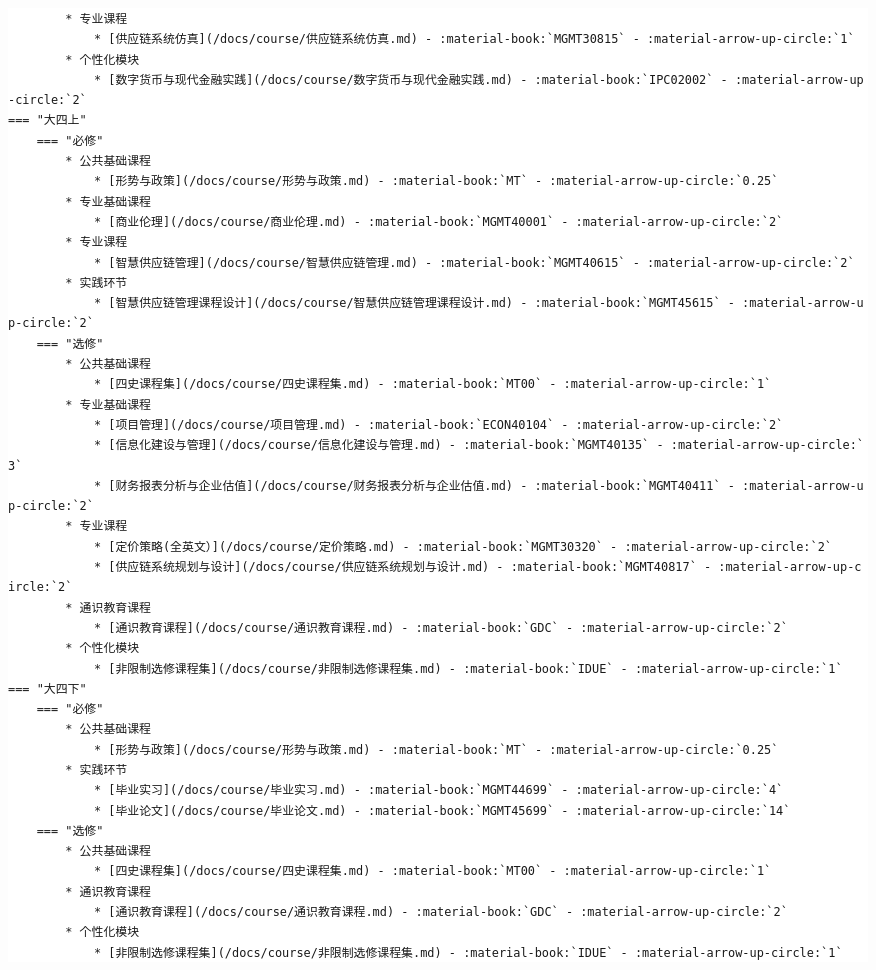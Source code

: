             * 专业课程
                * [供应链系统仿真](/docs/course/供应链系统仿真.md) - :material-book:`MGMT30815` - :material-arrow-up-circle:`1`  
            * 个性化模块
                * [数字货币与现代金融实践](/docs/course/数字货币与现代金融实践.md) - :material-book:`IPC02002` - :material-arrow-up-circle:`2`  
    === "大四上"  
        === "必修"  
            * 公共基础课程
                * [形势与政策](/docs/course/形势与政策.md) - :material-book:`MT` - :material-arrow-up-circle:`0.25`  
            * 专业基础课程
                * [商业伦理](/docs/course/商业伦理.md) - :material-book:`MGMT40001` - :material-arrow-up-circle:`2`  
            * 专业课程
                * [智慧供应链管理](/docs/course/智慧供应链管理.md) - :material-book:`MGMT40615` - :material-arrow-up-circle:`2`  
            * 实践环节
                * [智慧供应链管理课程设计](/docs/course/智慧供应链管理课程设计.md) - :material-book:`MGMT45615` - :material-arrow-up-circle:`2`  
        === "选修"  
            * 公共基础课程
                * [四史课程集](/docs/course/四史课程集.md) - :material-book:`MT00` - :material-arrow-up-circle:`1`  
            * 专业基础课程
                * [项目管理](/docs/course/项目管理.md) - :material-book:`ECON40104` - :material-arrow-up-circle:`2`  
                * [信息化建设与管理](/docs/course/信息化建设与管理.md) - :material-book:`MGMT40135` - :material-arrow-up-circle:`3`  
                * [财务报表分析与企业估值](/docs/course/财务报表分析与企业估值.md) - :material-book:`MGMT40411` - :material-arrow-up-circle:`2`  
            * 专业课程
                * [定价策略(全英文）](/docs/course/定价策略.md) - :material-book:`MGMT30320` - :material-arrow-up-circle:`2`  
                * [供应链系统规划与设计](/docs/course/供应链系统规划与设计.md) - :material-book:`MGMT40817` - :material-arrow-up-circle:`2`  
            * 通识教育课程
                * [通识教育课程](/docs/course/通识教育课程.md) - :material-book:`GDC` - :material-arrow-up-circle:`2`  
            * 个性化模块
                * [非限制选修课程集](/docs/course/非限制选修课程集.md) - :material-book:`IDUE` - :material-arrow-up-circle:`1`  
    === "大四下"  
        === "必修"  
            * 公共基础课程
                * [形势与政策](/docs/course/形势与政策.md) - :material-book:`MT` - :material-arrow-up-circle:`0.25`  
            * 实践环节
                * [毕业实习](/docs/course/毕业实习.md) - :material-book:`MGMT44699` - :material-arrow-up-circle:`4`  
                * [毕业论文](/docs/course/毕业论文.md) - :material-book:`MGMT45699` - :material-arrow-up-circle:`14`  
        === "选修"  
            * 公共基础课程
                * [四史课程集](/docs/course/四史课程集.md) - :material-book:`MT00` - :material-arrow-up-circle:`1`  
            * 通识教育课程
                * [通识教育课程](/docs/course/通识教育课程.md) - :material-book:`GDC` - :material-arrow-up-circle:`2`  
            * 个性化模块
                * [非限制选修课程集](/docs/course/非限制选修课程集.md) - :material-book:`IDUE` - :material-arrow-up-circle:`1`  